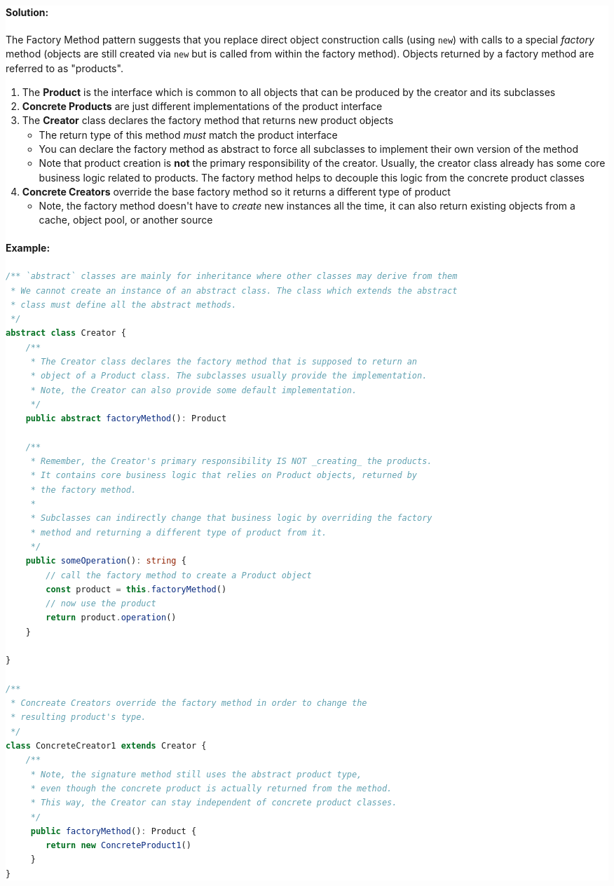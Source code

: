 #### Solution:
The Factory Method pattern suggests that you replace direct object construction calls (using `new`) with calls to a special _factory_ method (objects are still created via `new` but is called from within the factory method). Objects returned by a factory method are referred to as "products".

1. The **Product** is the interface which is common to all objects that can be produced by the creator and its subclasses
2. **Concrete Products** are just different implementations of the product interface
3. The **Creator** class declares the factory method that returns new product objects
	+ The return type of this method _must_ match the product interface
	+ You can declare the factory method as abstract to force all subclasses to implement their own version of the method
	+ Note that product creation is **not** the primary responsibility of the creator. Usually, the creator class already has some core business logic related to products. The factory method helps to decouple this logic from the concrete product classes
4. **Concrete Creators** override the base factory method so it returns a different type of product
	+ Note, the factory method doesn't have to _create_ new instances all the time, it can also return existing objects from a cache, object pool, or another source
	
#### Example:
```ts
/** `abstract` classes are mainly for inheritance where other classes may derive from them
 * We cannot create an instance of an abstract class. The class which extends the abstract
 * class must define all the abstract methods.
 */
abstract class Creator {
	/**
	 * The Creator class declares the factory method that is supposed to return an
	 * object of a Product class. The subclasses usually provide the implementation.
	 * Note, the Creator can also provide some default implementation. 
	 */	
	public abstract factoryMethod(): Product

	/**
	 * Remember, the Creator's primary responsibility IS NOT _creating_ the products.
	 * It contains core business logic that relies on Product objects, returned by
	 * the factory method.
	 * 
	 * Subclasses can indirectly change that business logic by overriding the factory
	 * method and returning a different type of product from it.
	 */
	public someOperation(): string {
		// call the factory method to create a Product object
		const product = this.factoryMethod()
		// now use the product
		return product.operation()
	}

}

/**
 * Concreate Creators override the factory method in order to change the
 * resulting product's type.
 */ 
class ConcreteCreator1 extends Creator {
	/**
	 * Note, the signature method still uses the abstract product type,
	 * even though the concrete product is actually returned from the method.
	 * This way, the Creator can stay independent of concrete product classes.
	 */
	 public factoryMethod(): Product {
	 	return new ConcreteProduct1()
	 }
}
```